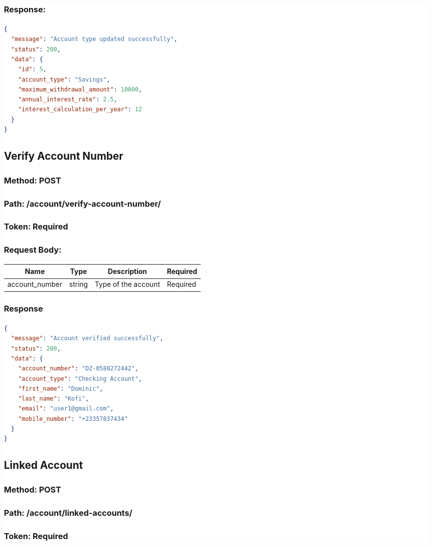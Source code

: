 
 ### Response:
```json
{
  "message": "Account type updated successfully",
  "status": 200,
  "data": {
    "id": 5,
    "account_type": "Savings",
    "maximum_withdrawal_amount": 10000,
    "annual_interest_rate": 2.5,
    "interest_calculation_per_year": 12
  }
}
```



## Verify Account Number
### Method: POST
### Path: /account/verify-account-number/
### Token: Required


### Request Body:
| Name                          | Type    | Description                           | Required |
| ----------------------------- | ------- | ------------------------------------- | -------- |
| account_number                | string  | Type of the account                   | Required |


### Response
```json
{
  "message": "Account verified successfully",
  "status": 200,
  "data": {
    "account_number": "DZ-0588272442",
    "account_type": "Checking Account",
    "first_name": "Dominic",
    "last_name": "Kofi",
    "email": "user1@gmail.com",
    "mobile_number": "+23357837434"
  }
}
```



## Linked Account
### Method: POST
### Path: /account/linked-accounts/
### Token: Required
